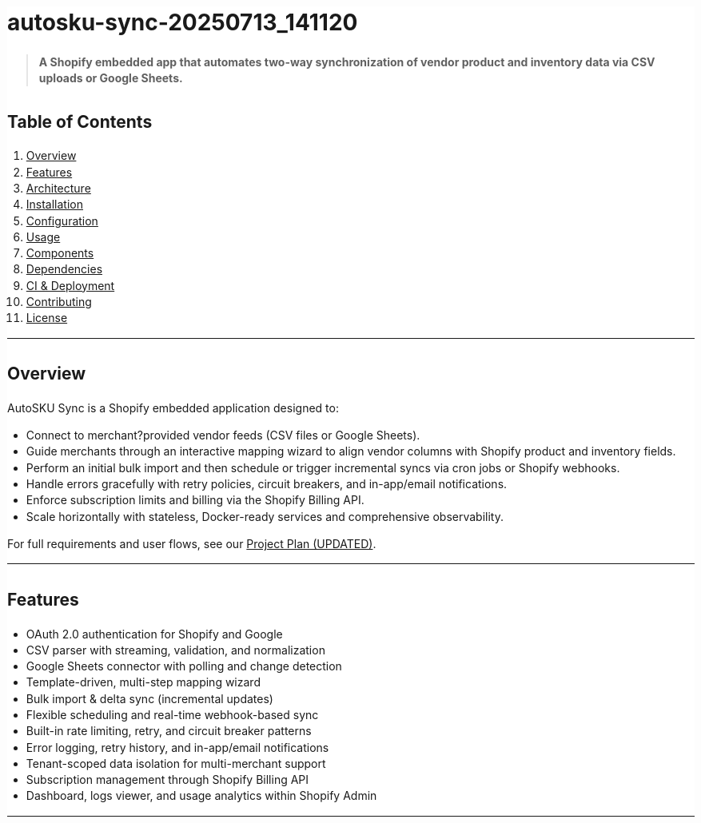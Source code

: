 # autosku-sync-20250713_141120

> **A Shopify embedded app that automates two-way synchronization of vendor product and inventory data via CSV uploads or Google Sheets.**

## Table of Contents

1. [Overview](#overview)  
2. [Features](#features)  
3. [Architecture](#architecture)  
4. [Installation](#installation)  
5. [Configuration](#configuration)  
6. [Usage](#usage)  
7. [Components](#components)  
8. [Dependencies](#dependencies)  
9. [CI & Deployment](#ci--deployment)  
10. [Contributing](#contributing)  
11. [License](#license)  

---

## Overview

AutoSKU Sync is a Shopify embedded application designed to:

- Connect to merchant?provided vendor feeds (CSV files or Google Sheets).  
- Guide merchants through an interactive mapping wizard to align vendor columns with Shopify product and inventory fields.  
- Perform an initial bulk import and then schedule or trigger incremental syncs via cron jobs or Shopify webhooks.  
- Handle errors gracefully with retry policies, circuit breakers, and in-app/email notifications.  
- Enforce subscription limits and billing via the Shopify Billing API.  
- Scale horizontally with stateless, Docker-ready services and comprehensive observability.

For full requirements and user flows, see our [Project Plan (UPDATED)](https://docs.google.com/document/d/1KO9dpGW4dHP1rjfic-SjAqCldGyZibTafgqVhdVLT6g/).

---

## Features

- OAuth 2.0 authentication for Shopify and Google  
- CSV parser with streaming, validation, and normalization  
- Google Sheets connector with polling and change detection  
- Template-driven, multi-step mapping wizard  
- Bulk import & delta sync (incremental updates)  
- Flexible scheduling and real-time webhook-based sync  
- Built-in rate limiting, retry, and circuit breaker patterns  
- Error logging, retry history, and in-app/email notifications  
- Tenant-scoped data isolation for multi-merchant support  
- Subscription management through Shopify Billing API  
- Dashboard, logs viewer, and usage analytics within Shopify Admin  

---